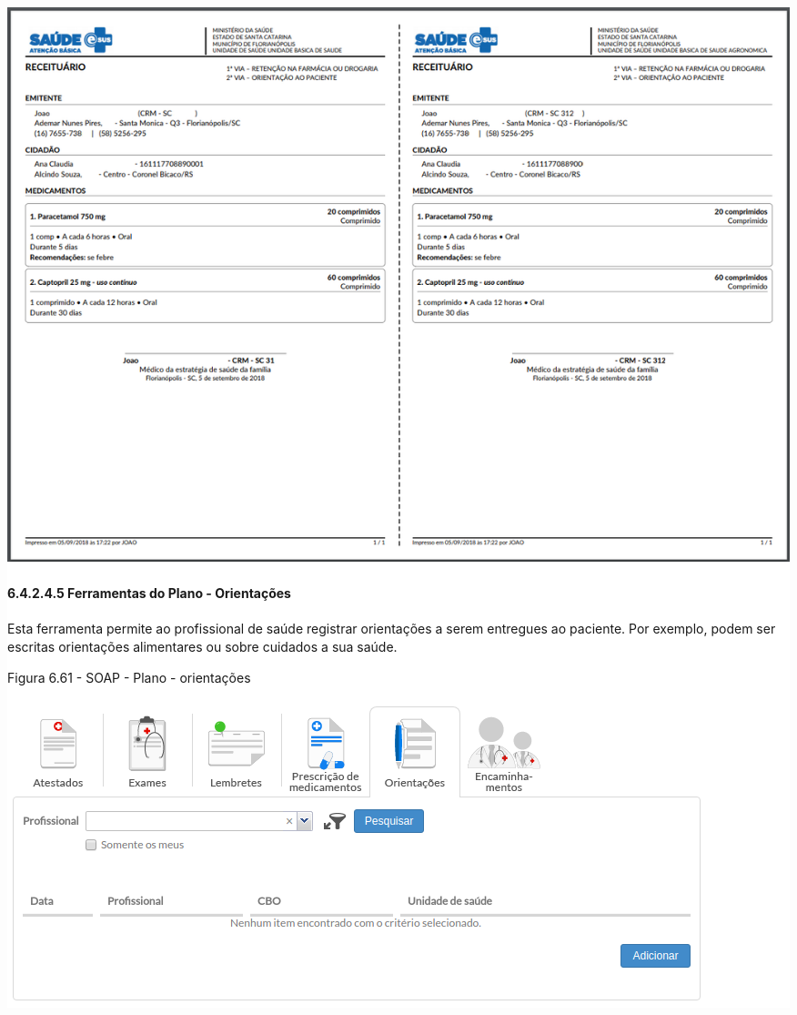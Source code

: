 ![](media/image463.png)

#### 6.4.2.4.5 Ferramentas do Plano - Orientações

Esta ferramenta permite ao profissional de saúde registrar orientações a serem entregues ao paciente. Por exemplo, podem ser escritas orientações alimentares ou sobre cuidados a sua saúde.

Figura 6.61 - SOAP - Plano - orientações

![](media/image464.png)
